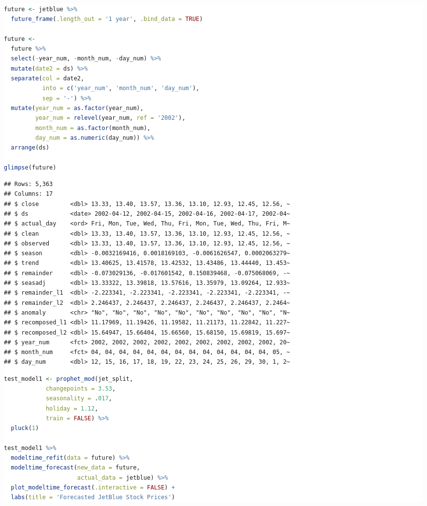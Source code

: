 
```r
future <- jetblue %>% 
  future_frame(.length_out = '1 year', .bind_data = TRUE)

future <-
  future %>%
  select(-year_num, -month_num, -day_num) %>%
  mutate(date2 = ds) %>%
  separate(col = date2,
           into = c('year_num', 'month_num', 'day_num'),
           sep = '-') %>%
  mutate(year_num = as.factor(year_num),
         year_num = relevel(year_num, ref = '2002'),
         month_num = as.factor(month_num),
         day_num = as.numeric(day_num)) %>% 
  arrange(ds)

glimpse(future)
```

```
## Rows: 5,363
## Columns: 17
## $ close         <dbl> 13.33, 13.40, 13.57, 13.36, 13.10, 12.93, 12.45, 12.56, ~
## $ ds            <date> 2002-04-12, 2002-04-15, 2002-04-16, 2002-04-17, 2002-04~
## $ actual_day    <ord> Fri, Mon, Tue, Wed, Thu, Fri, Mon, Tue, Wed, Thu, Fri, M~
## $ clean         <dbl> 13.33, 13.40, 13.57, 13.36, 13.10, 12.93, 12.45, 12.56, ~
## $ observed      <dbl> 13.33, 13.40, 13.57, 13.36, 13.10, 12.93, 12.45, 12.56, ~
## $ season        <dbl> -0.0032169416, 0.0018169103, -0.0061626547, 0.0002063279~
## $ trend         <dbl> 13.40625, 13.41578, 13.42532, 13.43486, 13.44440, 13.453~
## $ remainder     <dbl> -0.073029136, -0.017601542, 0.150839468, -0.075068069, -~
## $ seasadj       <dbl> 13.33322, 13.39818, 13.57616, 13.35979, 13.09264, 12.933~
## $ remainder_l1  <dbl> -2.223341, -2.223341, -2.223341, -2.223341, -2.223341, -~
## $ remainder_l2  <dbl> 2.246437, 2.246437, 2.246437, 2.246437, 2.246437, 2.2464~
## $ anomaly       <chr> "No", "No", "No", "No", "No", "No", "No", "No", "No", "N~
## $ recomposed_l1 <dbl> 11.17969, 11.19426, 11.19582, 11.21173, 11.22842, 11.227~
## $ recomposed_l2 <dbl> 15.64947, 15.66404, 15.66560, 15.68150, 15.69819, 15.697~
## $ year_num      <fct> 2002, 2002, 2002, 2002, 2002, 2002, 2002, 2002, 2002, 20~
## $ month_num     <fct> 04, 04, 04, 04, 04, 04, 04, 04, 04, 04, 04, 04, 04, 05, ~
## $ day_num       <dbl> 12, 15, 16, 17, 18, 19, 22, 23, 24, 25, 26, 29, 30, 1, 2~
```

```r
test_model1 <- prophet_mod(jet_split,
            changepoints = 3.53,
            seasonality = .017,
            holiday = 1.12,
            train = FALSE) %>%
  pluck(1)

test_model1 %>% 
  modeltime_refit(data = future) %>% 
  modeltime_forecast(new_data = future,
                     actual_data = jetblue) %>% 
  plot_modeltime_forecast(.interactive = FALSE) +
  labs(title = 'Forecasted JetBlue Stock Prices')
```
